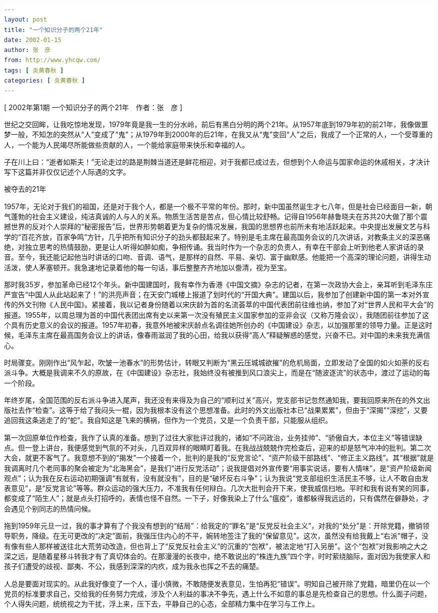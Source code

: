```yaml
---
layout: post
title: "一个知识分子的两个21年"
date: 2002-01-15
author: 张　彦
from: http://www.yhcqw.com/
tags: [ 炎黄春秋 ]
categories: [ 炎黄春秋 ]
---
```



[ 2002年第1期 一个知识分子的两个21年　作者：张　彦 ]


世纪之交回眸，让我吃惊地发现，1979年竟是我一生的分水岭，前后有黑白分明的两个21年。从1957年底到1979年初的前21年，我像做噩梦一般，不知怎的突然从“人”变成了“鬼”；从1979年到2000年的后21年，在我又从“鬼”变回“人”之后，我成了一个正常的人，一个受尊重的人，一个能为人民竭尽所能做些贡献的人，一个能给家庭带来快乐和幸福的人。


子在川上曰：“逝者如斯夫！”无论走过的路是荆棘当道还是鲜花相迎，对于我都已成过去，但想到个人命运与国家命运的休戚相关，才决计写下这篇并非仅仅记述个人际遇的文字。

被夺去的21年


1957年，无论对于我们的祖国，还是对于我个人，都是一个极不平常的年份。那时，新中国虽然诞生才七八年，但是社会已经面目一新，朝气蓬勃的社会主义建设，纯洁真诚的人与人的关系。物质生活苦是苦点，但心情比较舒畅。记得自1956年赫鲁晓夫在苏共20大做了那个震撼世界的反对个人崇拜的“秘密报告”后，世界形势朝着更为复杂的情况发展，我国的思想界也前所未有地活跃起来。中央提出发展文艺与科学的“百花齐放，百家争鸣”方针，几乎把所有知识分子的劲头都鼓起来了。特别是毛主席在最高国务会议的几次讲话，对教条主义的深恶痛绝，对独立思考的热情鼓励，更是让人听得如醉如痴，争相传诵。我当时作为一个杂志的负责人，有幸在干部会上听到他老人家讲话的录音。至今，我还能记起他当时讲话的口吻、音调、语气，是那样的自然、平易、亲切、富于幽默感。他能把一个高深的理论问题，讲得生动活泼，使人茅塞顿开。我急速地记录着他的每一句话，事后整整齐齐地加以誊清，视为至宝。


那时我35岁，参加革命已经12个年头。新中国建国时，我有幸作为香港《中国文摘》杂志的记者，在第一次政协大会上，亲耳听到毛泽东庄严宣告“中国人从此站起来了！”的洪亮声音；在天安门城楼上报道了划时代的“开国大典”。建国以后，我参加了创建新中国的第一本对外宣传的外文刊物《人民中国》。紧接着，我以记者身份随着以宋庆龄为首的名流荟萃的中国代表团前往维也纳，参加了对“世界人民和平大会”的报道。1955年，以周总理为首的中国代表团出席有史以来第一次没有殖民主义国家参加的亚非会议（又称万隆会议），我随团前往参加了这个具有历史意义的会议的报道。1957年初春，我意外地被宋庆龄点名调往她所创办的《中国建设》杂志，以加强那里的领导力量。正是这时候，毛泽东主席在最高国务会议上的讲话，像春雨滋润了我的心田，给我以获得“高人”释疑解惑的感觉，兴奋不已。对中国的未来我充满信心。


时局骤变。刚刚作出“风乍起，吹皱一池春水”的形势估计，转眼又判断为“黑云压城城欲摧”的危机局面，立即发动了全国的如火如荼的反右派斗争。大概是我调来不久的原故，在《中国建设》杂志社，我始终没有被推到风口浪尖上，而是在“随波逐流”的状态中，渡过了运动的每一个阶段。


年终岁尾，全国范围的反右派斗争进入尾声，我还没有来得及为自己的“顺利过关”高兴，党支部书记忽然通知我，要我回原来所在的外文出版社去作“检查”。这等于给了我闷头一棍，因为我根本没有这个思想准备。此时的外文出版社本已“战果累累”，但由于“深揭”“深挖”，又要追回我这条逃走了的“蛇”。我自知这是飞来的横祸，但作为一个党员，又是一个负责干部，只能服从组织。


第一次回原单位作检查，我作了认真的准备。想到了过往大家批评过我的，诸如“不问政治，业务挂帅”、“骄傲自大，本位主义”等错误缺点。但一登上讲台，我便感觉到气氛的不对头，几百双异样的眼睛盯着我。在我战战兢兢作完检查后，迎来的却是怒气冲冲的批判。第二次大会，就更不客气了。我意想不到的“揭发”一个接着一个，批判的是我的“反党言论”、“资产阶级干部路线”、“修正主义路线”。其“根据”就是我调离时几个老同事的聚会被定为“北海黑会”，是我们“进行反党活动”；说我提倡对外宣传要“用事实说话，要有人情味”，是“资产阶级新闻观点”；认为我在反右运动初期强调“有就有，没有就没有”，目的是“破坏反右斗争”；认为我说“党支部组织生活民主不够，让人不敢自由发表意见”，是“反党言论”等等。群众运动的强大压力，不准我有任何辩白。几次大批判会开下来，使我威信扫地。平时和我有说有笑的同事，都变成了“陌生人”；就是点头打招呼的，表情也怪不自然。一下子，好像我染上了什么“瘟疫”，谁都躲得我远远的，只有偶然在僻静处，才会遇见个别同志的热情问候。


拖到1959年元旦一过，我的事才算有了个我没有想到的“结局”：给我定的“罪名”是“反党反社会主义”，对我的“处分”是：开除党籍，撤销领导职务，降级。在无可更改的“决定”面前，我强压住内心的不平，婉转地签注了我的“保留意见”。这次，虽然没有给我戴上“右派”帽子，没有像有些人那样被送往北大荒劳动改造，但也背上了“反党反社会主义”的沉重的“包袱”，被法定地“打入另册”。这个“包袱”对我影响之大之深之远，是随着星移斗转我才有了真切体会的。在那漫漫的长夜中，绝不敢说出的“株连九族”四个字，时时萦绕脑际，面对因为我使家人和孩子们遭受的歧视、鄙夷、不公，我感到深深的内疚，成为我永也挥之不去的痛楚。


人总是要面对现实的。从此我好像变了一个人，谨小慎微，不敢随便发表意见，生怕再犯“错误”。明知自己被开除了党籍，暗里仍在以一个党员的标准要求自己，交给我的任务努力完成，涉及个人利益的事决不争先，遇上什么不如意的事总是先检查自己的思想。什么面子问题，个人得失问题，统统视之为干扰，浮上来，压下去，平静自己的心态，全部精力集中在学习与工作上。
